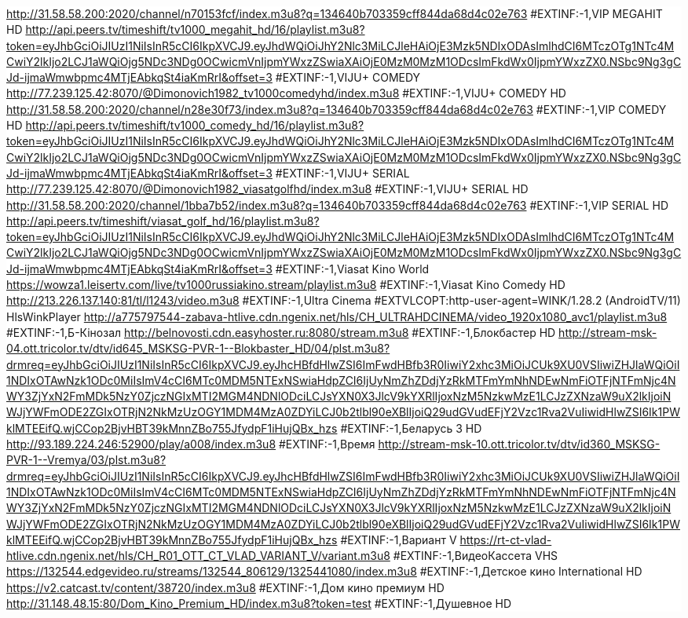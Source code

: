 http://31.58.58.200:2020/channel/n70153fcf/index.m3u8?q=134640b703359cff844da68d4c02e763
#EXTINF:-1,VIP MEGAHIT HD
http://api.peers.tv/timeshift/tv1000_megahit_hd/16/playlist.m3u8?token=eyJhbGciOiJIUzI1NiIsInR5cCI6IkpXVCJ9.eyJhdWQiOiJhY2Nlc3MiLCJleHAiOjE3Mzk5NDIxODAsImlhdCI6MTczOTg1NTc4MCwiY2lkIjo2LCJ1aWQiOjg5NDc3NDg0OCwicmVnIjpmYWxzZSwiaXAiOjE0MzM0MzM1ODcsImFkdWx0IjpmYWxzZX0.NSbc9Ng3gCJd-ijmaWmwbpmc4MTjEAbkqSt4iaKmRrI&offset=3
#EXTINF:-1,VIJU+ COMEDY
http://77.239.125.42:8070/@Dimonovich1982_tv1000comedyhd/index.m3u8
#EXTINF:-1,VIJU+ COMEDY HD
http://31.58.58.200:2020/channel/n28e30f73/index.m3u8?q=134640b703359cff844da68d4c02e763
#EXTINF:-1,VIP COMEDY HD
http://api.peers.tv/timeshift/tv1000_comedy_hd/16/playlist.m3u8?token=eyJhbGciOiJIUzI1NiIsInR5cCI6IkpXVCJ9.eyJhdWQiOiJhY2Nlc3MiLCJleHAiOjE3Mzk5NDIxODAsImlhdCI6MTczOTg1NTc4MCwiY2lkIjo2LCJ1aWQiOjg5NDc3NDg0OCwicmVnIjpmYWxzZSwiaXAiOjE0MzM0MzM1ODcsImFkdWx0IjpmYWxzZX0.NSbc9Ng3gCJd-ijmaWmwbpmc4MTjEAbkqSt4iaKmRrI&offset=3
#EXTINF:-1,VIJU+ SERIAL
http://77.239.125.42:8070/@Dimonovich1982_viasatgolfhd/index.m3u8
#EXTINF:-1,VIJU+ SERIAL HD
http://31.58.58.200:2020/channel/1bba7b52/index.m3u8?q=134640b703359cff844da68d4c02e763
#EXTINF:-1,VIP SERIAL HD
http://api.peers.tv/timeshift/viasat_golf_hd/16/playlist.m3u8?token=eyJhbGciOiJIUzI1NiIsInR5cCI6IkpXVCJ9.eyJhdWQiOiJhY2Nlc3MiLCJleHAiOjE3Mzk5NDIxODAsImlhdCI6MTczOTg1NTc4MCwiY2lkIjo2LCJ1aWQiOjg5NDc3NDg0OCwicmVnIjpmYWxzZSwiaXAiOjE0MzM0MzM1ODcsImFkdWx0IjpmYWxzZX0.NSbc9Ng3gCJd-ijmaWmwbpmc4MTjEAbkqSt4iaKmRrI&offset=3
#EXTINF:-1,Viasat Kino World
https://wowza1.leisertv.com/live/tv1000russiakino.stream/playlist.m3u8
#EXTINF:-1,Viasat Kino Comedy HD
http://213.226.137.140:81/tl/l1243/video.m3u8
#EXTINF:-1,Ultra Cinema
#EXTVLCOPT:http-user-agent=WINK/1.28.2 (AndroidTV/11) HlsWinkPlayer
http://a775797544-zabava-htlive.cdn.ngenix.net/hls/CH_ULTRAHDCINEMA/video_1920x1080_avc1/playlist.m3u8
#EXTINF:-1,Б-Кінозал
http://belnovosti.cdn.easyhoster.ru:8080/stream.m3u8
#EXTINF:-1,Блокбастер HD
http://stream-msk-04.ott.tricolor.tv/dtv/id645_MSKSG-PVR-1--Blokbaster_HD/04/plst.m3u8?drmreq=eyJhbGciOiJIUzI1NiIsInR5cCI6IkpXVCJ9.eyJhcHBfdHlwZSI6ImFwdHBfb3R0IiwiY2xhc3MiOiJCUk9XU0VSIiwiZHJlaWQiOiI1NDIxOTAwNzk1ODc0MiIsImV4cCI6MTc0MDM5NTExNSwiaHdpZCI6IjUyNmZhZDdjYzRkMTFmYmNhNDEwNmFiOTFjNTFmNjc4NWY3ZjYxN2FmMDk5NzY0ZjczNGIxMTI2MGM4NDNlODciLCJsYXN0X3JlcV9kYXRlIjoxNzM5NzkwMzE1LCJzZXNzaW9uX2lkIjoiNWJjYWFmODE2ZGIxOTRjN2NkMzUzOGY1MDM4MzA0ZDYiLCJ0b2tlbl90eXBlIjoiQ29udGVudEFjY2Vzc1Rva2VuIiwidHlwZSI6Ik1PWklMTEEifQ.wjCCop2BjvHBT39kMnnZBo755JfydpF1iHujQBx_hzs
#EXTINF:-1,Беларусь 3 HD
http://93.189.224.246:52900/play/a008/index.m3u8
#EXTINF:-1,Время
http://stream-msk-10.ott.tricolor.tv/dtv/id360_MSKSG-PVR-1--Vremya/03/plst.m3u8?drmreq=eyJhbGciOiJIUzI1NiIsInR5cCI6IkpXVCJ9.eyJhcHBfdHlwZSI6ImFwdHBfb3R0IiwiY2xhc3MiOiJCUk9XU0VSIiwiZHJlaWQiOiI1NDIxOTAwNzk1ODc0MiIsImV4cCI6MTc0MDM5NTExNSwiaHdpZCI6IjUyNmZhZDdjYzRkMTFmYmNhNDEwNmFiOTFjNTFmNjc4NWY3ZjYxN2FmMDk5NzY0ZjczNGIxMTI2MGM4NDNlODciLCJsYXN0X3JlcV9kYXRlIjoxNzM5NzkwMzE1LCJzZXNzaW9uX2lkIjoiNWJjYWFmODE2ZGIxOTRjN2NkMzUzOGY1MDM4MzA0ZDYiLCJ0b2tlbl90eXBlIjoiQ29udGVudEFjY2Vzc1Rva2VuIiwidHlwZSI6Ik1PWklMTEEifQ.wjCCop2BjvHBT39kMnnZBo755JfydpF1iHujQBx_hzs
#EXTINF:-1,Вариант V
https://rt-ct-vlad-htlive.cdn.ngenix.net/hls/CH_R01_OTT_CT_VLAD_VARIANT_V/variant.m3u8
#EXTINF:-1,ВидеоКассета VHS
https://132544.edgevideo.ru/streams/132544_806129/1325441080/index.m3u8
#EXTINF:-1,Детское кино International HD
https://v2.catcast.tv/content/38720/index.m3u8
#EXTINF:-1,Дом кино премиум HD
http://31.148.48.15:80/Dom_Kino_Premium_HD/index.m3u8?token=test
#EXTINF:-1,Душевное HD